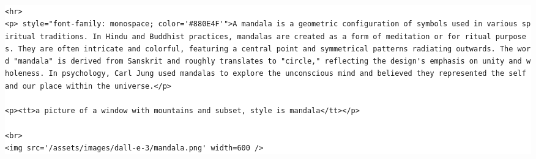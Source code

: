    <hr>
    <p> style="font-family: monospace; color='#880E4F'">A mandala is a geometric configuration of symbols used in various spiritual traditions. In Hindu and Buddhist practices, mandalas are created as a form of meditation or for ritual purposes. They are often intricate and colorful, featuring a central point and symmetrical patterns radiating outwards. The word "mandala" is derived from Sanskrit and roughly translates to "circle," reflecting the design's emphasis on unity and wholeness. In psychology, Carl Jung used mandalas to explore the unconscious mind and believed they represented the self and our place within the universe.</p>
    
    <p><tt>a picture of a window with mountains and subset, style is mandala</tt></p>
    
    <br>
    <img src='/assets/images/dall-e-3/mandala.png' width=600 />
    